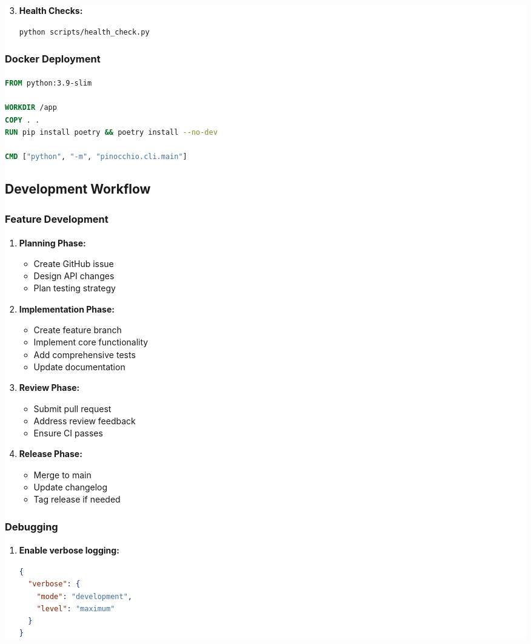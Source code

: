 3. **Health Checks:**
   ```bash
   python scripts/health_check.py
   ```

### Docker Deployment

```dockerfile
FROM python:3.9-slim

WORKDIR /app
COPY . .
RUN pip install poetry && poetry install --no-dev

CMD ["python", "-m", "pinocchio.cli.main"]
```

## Development Workflow

### Feature Development

1. **Planning Phase:**
   - Create GitHub issue
   - Design API changes
   - Plan testing strategy

2. **Implementation Phase:**
   - Create feature branch
   - Implement core functionality
   - Add comprehensive tests
   - Update documentation

3. **Review Phase:**
   - Submit pull request
   - Address review feedback
   - Ensure CI passes

4. **Release Phase:**
   - Merge to main
   - Update changelog
   - Tag release if needed

### Debugging

1. **Enable verbose logging:**
   ```json
   {
     "verbose": {
       "mode": "development",
       "level": "maximum"
     }
   }
   ```
